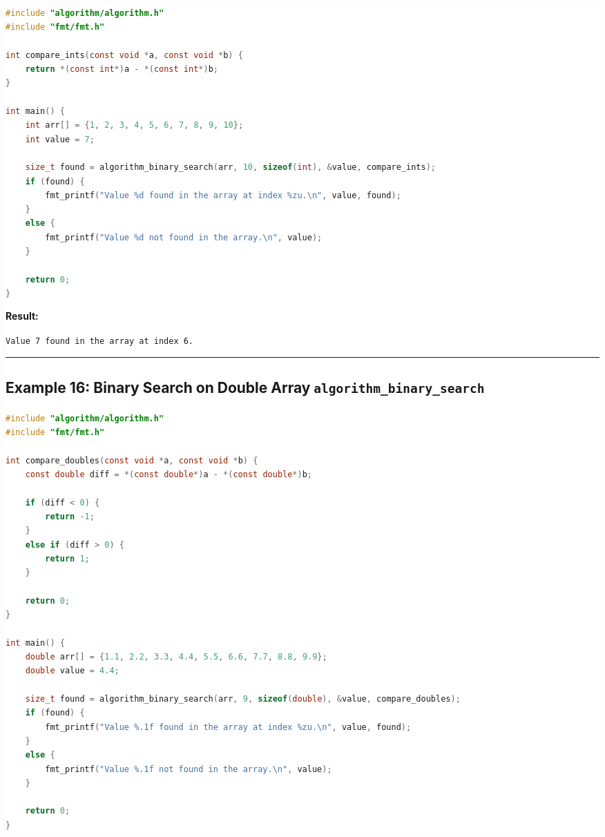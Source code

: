 ```c
#include "algorithm/algorithm.h"
#include "fmt/fmt.h"

int compare_ints(const void *a, const void *b) {
    return *(const int*)a - *(const int*)b;
}

int main() {
    int arr[] = {1, 2, 3, 4, 5, 6, 7, 8, 9, 10};
    int value = 7;

    size_t found = algorithm_binary_search(arr, 10, sizeof(int), &value, compare_ints);
    if (found) {
        fmt_printf("Value %d found in the array at index %zu.\n", value, found);
    } 
    else {
        fmt_printf("Value %d not found in the array.\n", value);
    }

    return 0;
}
```
**Result:**
```
Value 7 found in the array at index 6.
```

---

## Example 16: Binary Search on Double Array `algorithm_binary_search`

```c
#include "algorithm/algorithm.h"
#include "fmt/fmt.h"

int compare_doubles(const void *a, const void *b) {
    const double diff = *(const double*)a - *(const double*)b;

    if (diff < 0) {
        return -1; 
    }
    else if (diff > 0) {
        return 1;
    }

    return 0;
}

int main() {
    double arr[] = {1.1, 2.2, 3.3, 4.4, 5.5, 6.6, 7.7, 8.8, 9.9};
    double value = 4.4;

    size_t found = algorithm_binary_search(arr, 9, sizeof(double), &value, compare_doubles);
    if (found) {
        fmt_printf("Value %.1f found in the array at index %zu.\n", value, found);
    } 
    else {
        fmt_printf("Value %.1f not found in the array.\n", value);
    }

    return 0;
}
```